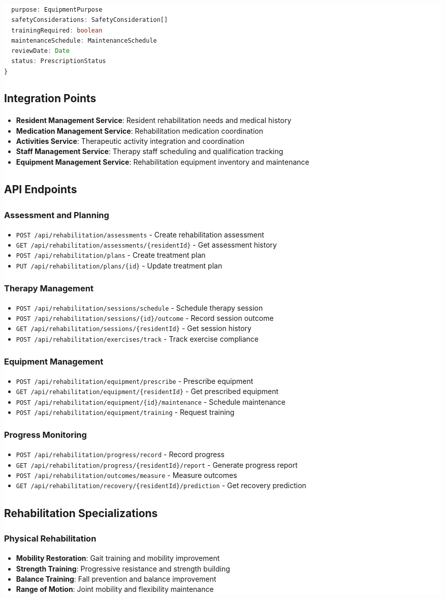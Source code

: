 ```typescript
  purpose: EquipmentPurpose
  safetyConsiderations: SafetyConsideration[]
  trainingRequired: boolean
  maintenanceSchedule: MaintenanceSchedule
  reviewDate: Date
  status: PrescriptionStatus
}
```

## Integration Points
- **Resident Management Service**: Resident rehabilitation needs and medical history
- **Medication Management Service**: Rehabilitation medication coordination
- **Activities Service**: Therapeutic activity integration and coordination
- **Staff Management Service**: Therapy staff scheduling and qualification tracking
- **Equipment Management Service**: Rehabilitation equipment inventory and maintenance

## API Endpoints

### Assessment and Planning
- `POST /api/rehabilitation/assessments` - Create rehabilitation assessment
- `GET /api/rehabilitation/assessments/{residentId}` - Get assessment history
- `POST /api/rehabilitation/plans` - Create treatment plan
- `PUT /api/rehabilitation/plans/{id}` - Update treatment plan

### Therapy Management
- `POST /api/rehabilitation/sessions/schedule` - Schedule therapy session
- `POST /api/rehabilitation/sessions/{id}/outcome` - Record session outcome
- `GET /api/rehabilitation/sessions/{residentId}` - Get session history
- `POST /api/rehabilitation/exercises/track` - Track exercise compliance

### Equipment Management
- `POST /api/rehabilitation/equipment/prescribe` - Prescribe equipment
- `GET /api/rehabilitation/equipment/{residentId}` - Get prescribed equipment
- `POST /api/rehabilitation/equipment/{id}/maintenance` - Schedule maintenance
- `POST /api/rehabilitation/equipment/training` - Request training

### Progress Monitoring
- `POST /api/rehabilitation/progress/record` - Record progress
- `GET /api/rehabilitation/progress/{residentId}/report` - Generate progress report
- `POST /api/rehabilitation/outcomes/measure` - Measure outcomes
- `GET /api/rehabilitation/recovery/{residentId}/prediction` - Get recovery prediction

## Rehabilitation Specializations

### Physical Rehabilitation
- **Mobility Restoration**: Gait training and mobility improvement
- **Strength Training**: Progressive resistance and strength building
- **Balance Training**: Fall prevention and balance improvement
- **Range of Motion**: Joint mobility and flexibility maintenance
